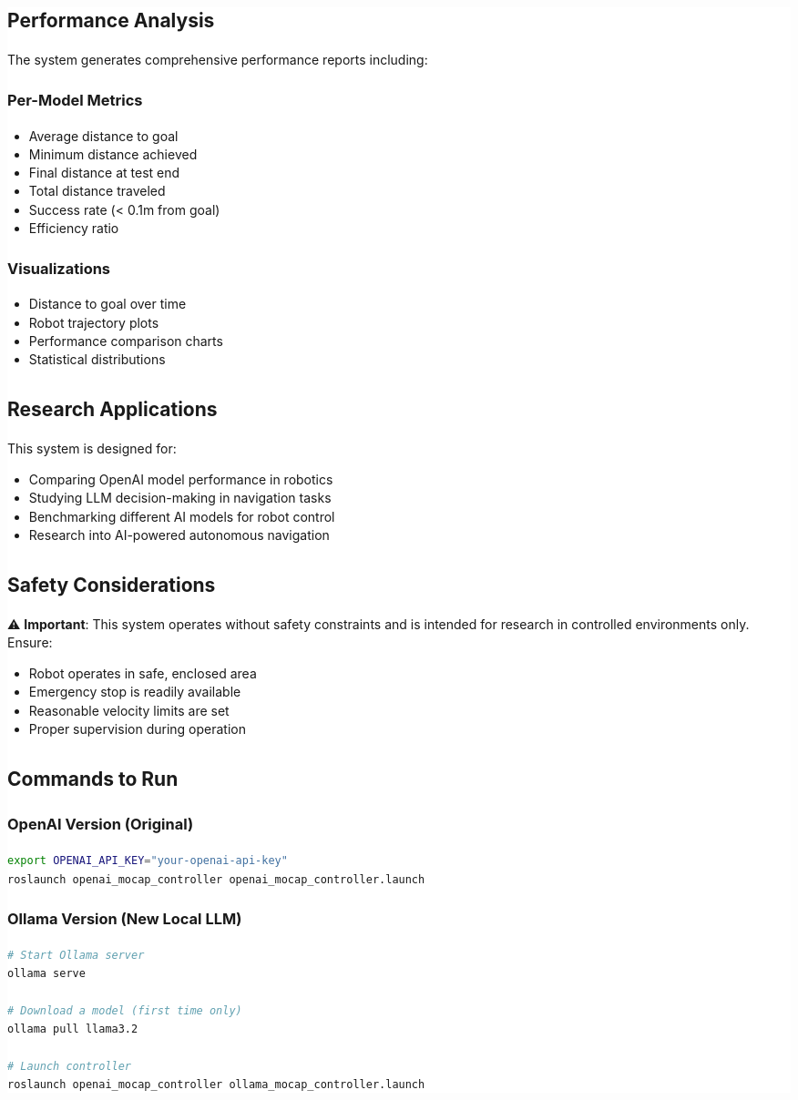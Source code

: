 ```json
```

## Performance Analysis

The system generates comprehensive performance reports including:

### Per-Model Metrics
- Average distance to goal
- Minimum distance achieved
- Final distance at test end
- Total distance traveled
- Success rate (< 0.1m from goal)
- Efficiency ratio

### Visualizations
- Distance to goal over time
- Robot trajectory plots
- Performance comparison charts
- Statistical distributions

## Research Applications

This system is designed for:
- Comparing OpenAI model performance in robotics
- Studying LLM decision-making in navigation tasks
- Benchmarking different AI models for robot control
- Research into AI-powered autonomous navigation

## Safety Considerations

⚠️ **Important**: This system operates without safety constraints and is intended for research in controlled environments only. Ensure:
- Robot operates in safe, enclosed area
- Emergency stop is readily available
- Reasonable velocity limits are set
- Proper supervision during operation

## Commands to Run

### OpenAI Version (Original)
```bash
export OPENAI_API_KEY="your-openai-api-key"
roslaunch openai_mocap_controller openai_mocap_controller.launch
```

### Ollama Version (New Local LLM)
```bash
# Start Ollama server
ollama serve

# Download a model (first time only)
ollama pull llama3.2

# Launch controller
roslaunch openai_mocap_controller ollama_mocap_controller.launch
```
